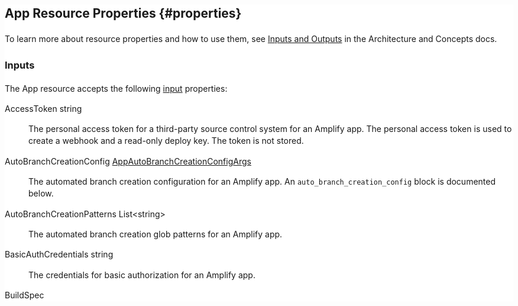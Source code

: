 ## App Resource Properties {#properties}

To learn more about resource properties and how to use them, see [Inputs and Outputs](/docs/intro/concepts/inputs-outputs) in the Architecture and Concepts docs.

### Inputs

The App resource accepts the following [input](/docs/intro/concepts/inputs-outputs) properties:



<div>
<pulumi-choosable type="language" values="csharp">
<dl class="resources-properties"><dt class="property-optional"
            title="Optional">
        <span id="accesstoken_csharp">
<a data-swiftype-name="resource-property" data-swiftype-type="text" href="#accesstoken_csharp" style="color: inherit; text-decoration: inherit;">Access<wbr>Token</a>
</span>
        <span class="property-indicator"></span>
        <span class="property-type">string</span>
    </dt>
    <dd><p>The personal access token for a third-party source control system for an Amplify app. The personal access token is used to create a webhook and a read-only deploy key. The token is not stored.</p>
</dd><dt class="property-optional"
            title="Optional">
        <span id="autobranchcreationconfig_csharp">
<a data-swiftype-name="resource-property" data-swiftype-type="text" href="#autobranchcreationconfig_csharp" style="color: inherit; text-decoration: inherit;">Auto<wbr>Branch<wbr>Creation<wbr>Config</a>
</span>
        <span class="property-indicator"></span>
        <span class="property-type"><a href="#appautobranchcreationconfig">App<wbr>Auto<wbr>Branch<wbr>Creation<wbr>Config<wbr>Args</a></span>
    </dt>
    <dd><p>The automated branch creation configuration for an Amplify app. An <code>auto_branch_creation_config</code> block is documented below.</p>
</dd><dt class="property-optional"
            title="Optional">
        <span id="autobranchcreationpatterns_csharp">
<a data-swiftype-name="resource-property" data-swiftype-type="text" href="#autobranchcreationpatterns_csharp" style="color: inherit; text-decoration: inherit;">Auto<wbr>Branch<wbr>Creation<wbr>Patterns</a>
</span>
        <span class="property-indicator"></span>
        <span class="property-type">List&lt;string&gt;</span>
    </dt>
    <dd><p>The automated branch creation glob patterns for an Amplify app.</p>
</dd><dt class="property-optional"
            title="Optional">
        <span id="basicauthcredentials_csharp">
<a data-swiftype-name="resource-property" data-swiftype-type="text" href="#basicauthcredentials_csharp" style="color: inherit; text-decoration: inherit;">Basic<wbr>Auth<wbr>Credentials</a>
</span>
        <span class="property-indicator"></span>
        <span class="property-type">string</span>
    </dt>
    <dd><p>The credentials for basic authorization for an Amplify app.</p>
</dd><dt class="property-optional"
            title="Optional">
        <span id="buildspec_csharp">
<a data-swiftype-name="resource-property" data-swiftype-type="text" href="#buildspec_csharp" style="color: inherit; text-decoration: inherit;">Build<wbr>Spec</a>